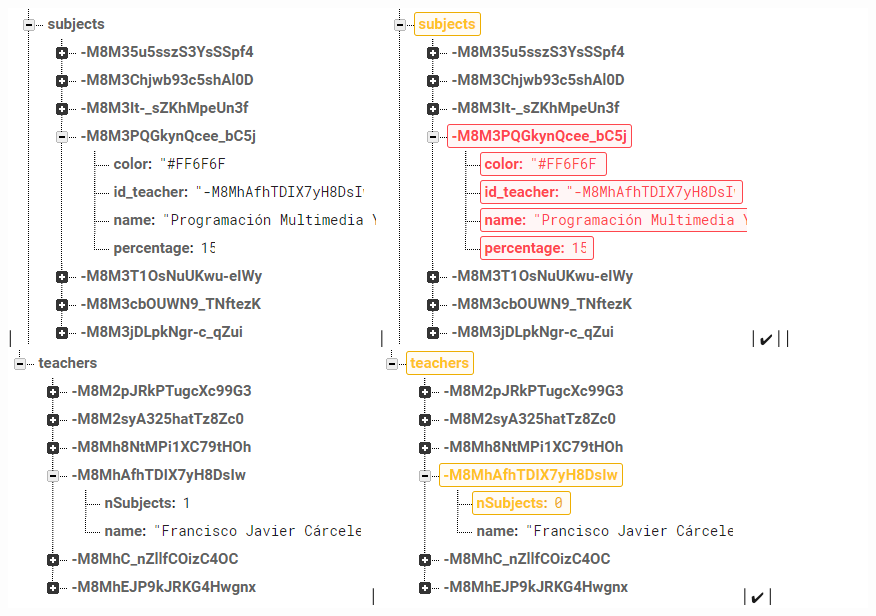 |	![delete_subjects_original](./assets/TESTING/subjects/delete_subjects_original.png)	|	![delete_subjects](./assets/TESTING/subjects/delete_subjects.png)	|	✔️	|
|	![delete_teachers_original](./assets/TESTING/subjects/delete_teachers_original.png)	|	![delete_teachers](./assets/TESTING/subjects/delete_teachers.png)	|	✔️	|